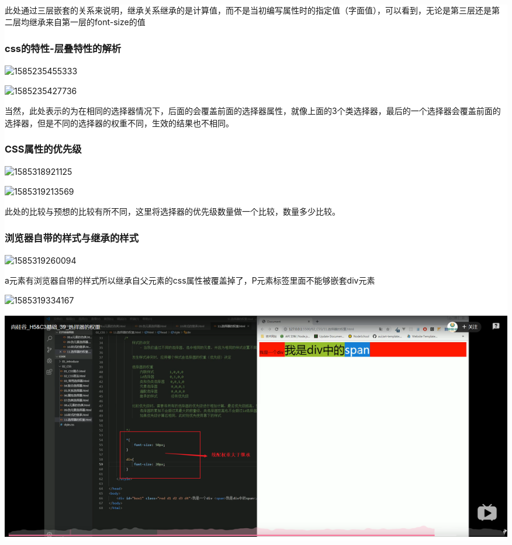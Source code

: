 此处通过三层嵌套的关系来说明，继承关系继承的是计算值，而不是当初编写属性时的指定值（字面值），可以看到，无论是第三层还是第二层均继承来自第一层的font-size的值

### css的特性-层叠特性的解析

![1585235455333](D:\documents\Typora\HTML元素的补充笔记.assets\1585235455333.png)

![1585235427736](D:\documents\Typora\HTML元素的补充笔记.assets\1585235427736.png)

当然，此处表示的为在相同的选择器情况下，后面的会覆盖前面的选择器属性，就像上面的3个类选择器，最后的一个选择器会覆盖前面的选择器，但是不同的选择器的权重不同，生效的结果也不相同。

### CSS属性的优先级

![1585318921125](D:\documents\Typora\HTML元素的补充笔记.assets\1585318921125.png)

![1585319213569](D:\documents\Typora\HTML元素的补充笔记.assets\1585319213569.png)

此处的比较与预想的比较有所不同，这里将选择器的优先级数量做一个比较，数量多少比较。

### 浏览器自带的样式与继承的样式



![1585319260094](D:\documents\Typora\HTML元素的补充笔记.assets\1585319260094.png)

a元素有浏览器自带的样式所以继承自父元素的css属性被覆盖掉了，P元素标签里面不能够嵌套div元素

![1585319334167](D:\documents\Typora\HTML元素的补充笔记.assets\1585319334167.png)





![image-20200420220423937](HTML元素的补充笔记.assets/image-20200420220423937.png)


